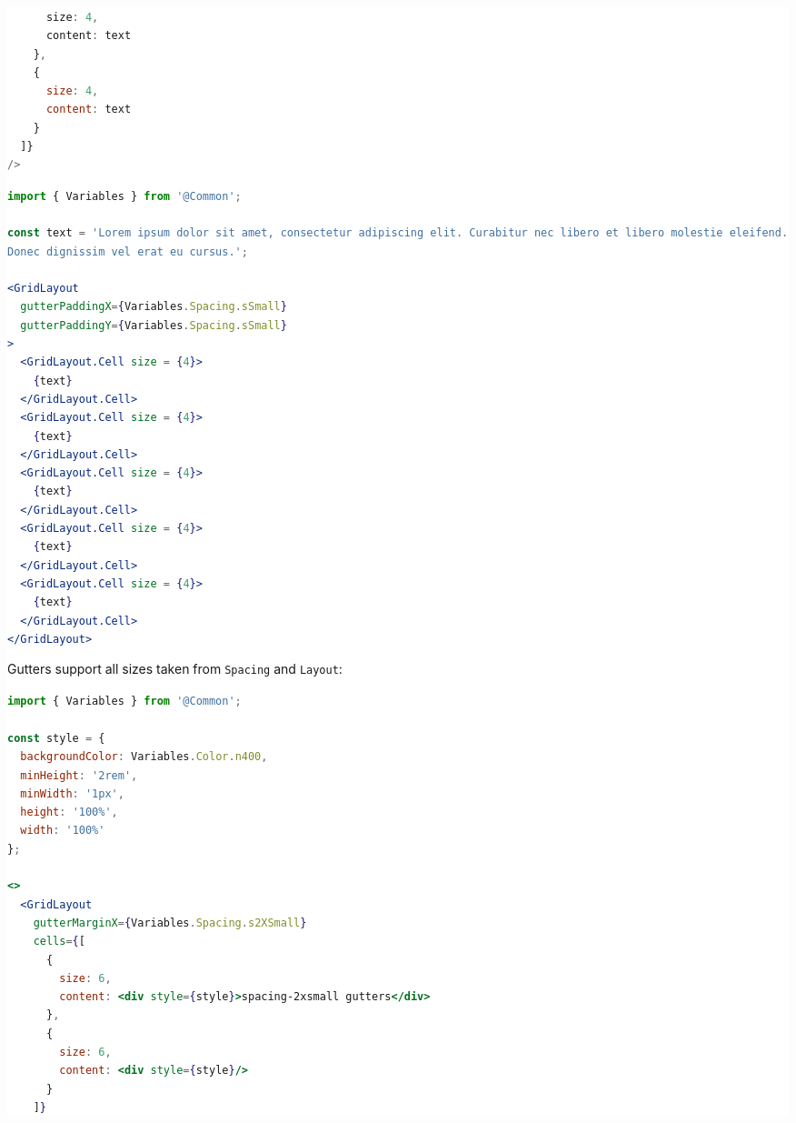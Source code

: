 ```jsx
      size: 4,
      content: text
    },
    {
      size: 4,
      content: text
    }
  ]}
/>
```

```jsx
import { Variables } from '@Common';

const text = 'Lorem ipsum dolor sit amet, consectetur adipiscing elit. Curabitur nec libero et libero molestie eleifend. Donec dignissim vel erat eu cursus.';

<GridLayout
  gutterPaddingX={Variables.Spacing.sSmall}
  gutterPaddingY={Variables.Spacing.sSmall}
>
  <GridLayout.Cell size = {4}>
    {text}
  </GridLayout.Cell>
  <GridLayout.Cell size = {4}>
    {text}
  </GridLayout.Cell>
  <GridLayout.Cell size = {4}>
    {text}
  </GridLayout.Cell>
  <GridLayout.Cell size = {4}>
    {text}
  </GridLayout.Cell>
  <GridLayout.Cell size = {4}>
    {text}
  </GridLayout.Cell>
</GridLayout>
```

Gutters support all sizes taken from `Spacing` and `Layout`:

```jsx
import { Variables } from '@Common';

const style = {
  backgroundColor: Variables.Color.n400,
  minHeight: '2rem',
  minWidth: '1px',
  height: '100%',
  width: '100%'
};

<>
  <GridLayout
    gutterMarginX={Variables.Spacing.s2XSmall}
    cells={[
      {
        size: 6,
        content: <div style={style}>spacing-2xsmall gutters</div>
      },
      {
        size: 6,
        content: <div style={style}/>
      }
    ]}
```